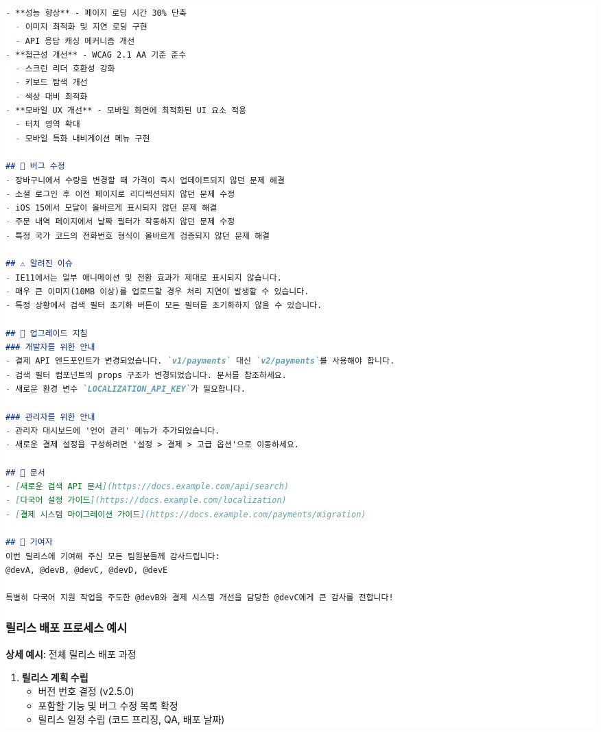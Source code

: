 ```markdown
- **성능 향상** - 페이지 로딩 시간 30% 단축
  - 이미지 최적화 및 지연 로딩 구현
  - API 응답 캐싱 메커니즘 개선
- **접근성 개선** - WCAG 2.1 AA 기준 준수
  - 스크린 리더 호환성 강화
  - 키보드 탐색 개선
  - 색상 대비 최적화
- **모바일 UX 개선** - 모바일 화면에 최적화된 UI 요소 적용
  - 터치 영역 확대
  - 모바일 특화 내비게이션 메뉴 구현

## 🐛 버그 수정
- 장바구니에서 수량을 변경할 때 가격이 즉시 업데이트되지 않던 문제 해결
- 소셜 로그인 후 이전 페이지로 리디렉션되지 않던 문제 수정
- iOS 15에서 모달이 올바르게 표시되지 않던 문제 해결
- 주문 내역 페이지에서 날짜 필터가 작동하지 않던 문제 수정
- 특정 국가 코드의 전화번호 형식이 올바르게 검증되지 않던 문제 해결

## ⚠️ 알려진 이슈
- IE11에서는 일부 애니메이션 및 전환 효과가 제대로 표시되지 않습니다.
- 매우 큰 이미지(10MB 이상)를 업로드할 경우 처리 지연이 발생할 수 있습니다.
- 특정 상황에서 검색 필터 초기화 버튼이 모든 필터를 초기화하지 않을 수 있습니다.

## 🔄 업그레이드 지침
### 개발자를 위한 안내
- 결제 API 엔드포인트가 변경되었습니다. `v1/payments` 대신 `v2/payments`를 사용해야 합니다.
- 검색 필터 컴포넌트의 props 구조가 변경되었습니다. 문서를 참조하세요.
- 새로운 환경 변수 `LOCALIZATION_API_KEY`가 필요합니다.

### 관리자를 위한 안내
- 관리자 대시보드에 '언어 관리' 메뉴가 추가되었습니다.
- 새로운 결제 설정을 구성하려면 '설정 > 결제 > 고급 옵션'으로 이동하세요.

## 📄 문서
- [새로운 검색 API 문서](https://docs.example.com/api/search)
- [다국어 설정 가이드](https://docs.example.com/localization)
- [결제 시스템 마이그레이션 가이드](https://docs.example.com/payments/migration)

## 🙏 기여자
이번 릴리스에 기여해 주신 모든 팀원분들께 감사드립니다:
@devA, @devB, @devC, @devD, @devE

특별히 다국어 지원 작업을 주도한 @devB와 결제 시스템 개선을 담당한 @devC에게 큰 감사를 전합니다!
```

### 릴리스 배포 프로세스 예시

**상세 예시**: 전체 릴리스 배포 과정

1. **릴리스 계획 수립**
   - 버전 번호 결정 (v2.5.0)
   - 포함할 기능 및 버그 수정 목록 확정
   - 릴리스 일정 수립 (코드 프리징, QA, 배포 날짜)
